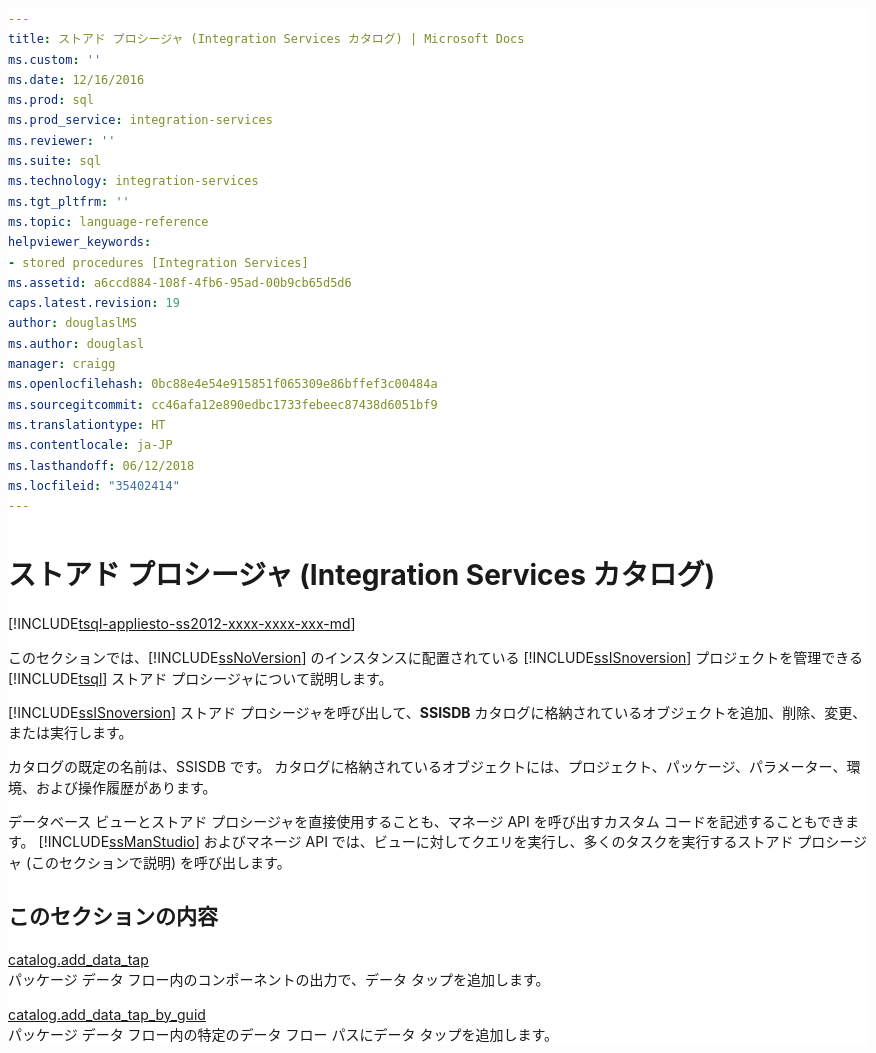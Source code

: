 ```yaml
---
title: ストアド プロシージャ (Integration Services カタログ) | Microsoft Docs
ms.custom: ''
ms.date: 12/16/2016
ms.prod: sql
ms.prod_service: integration-services
ms.reviewer: ''
ms.suite: sql
ms.technology: integration-services
ms.tgt_pltfrm: ''
ms.topic: language-reference
helpviewer_keywords:
- stored procedures [Integration Services]
ms.assetid: a6ccd884-108f-4fb6-95ad-00b9cb65d5d6
caps.latest.revision: 19
author: douglaslMS
ms.author: douglasl
manager: craigg
ms.openlocfilehash: 0bc88e4e54e915851f065309e86bffef3c00484a
ms.sourcegitcommit: cc46afa12e890edbc1733febeec87438d6051bf9
ms.translationtype: HT
ms.contentlocale: ja-JP
ms.lasthandoff: 06/12/2018
ms.locfileid: "35402414"
---
```

# <a name="stored-procedures-integration-services-catalog"></a>ストアド プロシージャ (Integration Services カタログ)
[!INCLUDE[tsql-appliesto-ss2012-xxxx-xxxx-xxx-md](../../includes/tsql-appliesto-ss2012-xxxx-xxxx-xxx-md.md)]

  このセクションでは、[!INCLUDE[ssNoVersion](../../includes/ssnoversion-md.md)] のインスタンスに配置されている [!INCLUDE[ssISnoversion](../../includes/ssisnoversion-md.md)] プロジェクトを管理できる [!INCLUDE[tsql](../../includes/tsql-md.md)] ストアド プロシージャについて説明します。  
  
 [!INCLUDE[ssISnoversion](../../includes/ssisnoversion-md.md)] ストアド プロシージャを呼び出して、**SSISDB** カタログに格納されているオブジェクトを追加、削除、変更、または実行します。  
  
 カタログの既定の名前は、SSISDB です。 カタログに格納されているオブジェクトには、プロジェクト、パッケージ、パラメーター、環境、および操作履歴があります。  
  
 データベース ビューとストアド プロシージャを直接使用することも、マネージ API を呼び出すカスタム コードを記述することもできます。 [!INCLUDE[ssManStudio](../../includes/ssmanstudio-md.md)] およびマネージ API では、ビューに対してクエリを実行し、多くのタスクを実行するストアド プロシージャ (このセクションで説明) を呼び出します。  
  
## <a name="in-this-section"></a>このセクションの内容  
 [catalog.add_data_tap](../../integration-services/system-stored-procedures/catalog-add-data-tap.md)  
 パッケージ データ フロー内のコンポーネントの出力で、データ タップを追加します。  
  
 [catalog.add_data_tap_by_guid](../../integration-services/system-stored-procedures/catalog-add-data-tap-by-guid.md)  
 パッケージ データ フロー内の特定のデータ フロー パスにデータ タップを追加します。  
  
